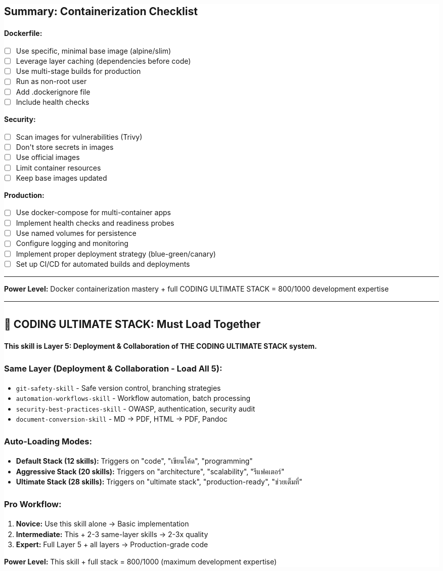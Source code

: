 
## Summary: Containerization Checklist

**Dockerfile:**
- [ ] Use specific, minimal base image (alpine/slim)
- [ ] Leverage layer caching (dependencies before code)
- [ ] Use multi-stage builds for production
- [ ] Run as non-root user
- [ ] Add .dockerignore file
- [ ] Include health checks

**Security:**
- [ ] Scan images for vulnerabilities (Trivy)
- [ ] Don't store secrets in images
- [ ] Use official images
- [ ] Limit container resources
- [ ] Keep base images updated

**Production:**
- [ ] Use docker-compose for multi-container apps
- [ ] Implement health checks and readiness probes
- [ ] Use named volumes for persistence
- [ ] Configure logging and monitoring
- [ ] Implement proper deployment strategy (blue-green/canary)
- [ ] Set up CI/CD for automated builds and deployments

---

**Power Level:** Docker containerization mastery + full CODING ULTIMATE STACK = 800/1000 development expertise

---

## 🔧 CODING ULTIMATE STACK: Must Load Together

**This skill is Layer 5: Deployment & Collaboration of THE CODING ULTIMATE STACK system.**

### Same Layer (Deployment & Collaboration - Load All 5):
- `git-safety-skill` - Safe version control, branching strategies
- `automation-workflows-skill` - Workflow automation, batch processing
- `security-best-practices-skill` - OWASP, authentication, security audit
- `document-conversion-skill` - MD → PDF, HTML → PDF, Pandoc

### Auto-Loading Modes:
- **Default Stack (12 skills):** Triggers on "code", "เขียนโค้ด", "programming"
- **Aggressive Stack (20 skills):** Triggers on "architecture", "scalability", "รีแฟคเตอร์"
- **Ultimate Stack (28 skills):** Triggers on "ultimate stack", "production-ready", "ช่วยเต็มที่"

### Pro Workflow:
1. **Novice:** Use this skill alone → Basic implementation
2. **Intermediate:** This + 2-3 same-layer skills → 2-3x quality
3. **Expert:** Full Layer 5 + all layers → Production-grade code

**Power Level:** This skill + full stack = 800/1000 (maximum development expertise)
